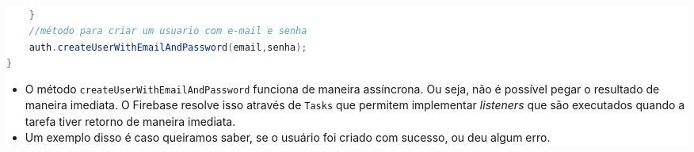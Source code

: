 ```java
    }
    //método para criar um usuario com e-mail e senha
    auth.createUserWithEmailAndPassword(email,senha);
}
```
- O método ``createUserWithEmailAndPassword`` funciona de maneira assíncrona. Ou seja, não é possível pegar o resultado de maneira imediata. O Firebase resolve isso através de ``Tasks`` que permitem implementar *listeners* que são executados quando a tarefa tiver retorno de maneira imediata. 
- Um exemplo disso é caso queiramos saber, se o usuário foi criado com sucesso, ou deu algum erro. 

